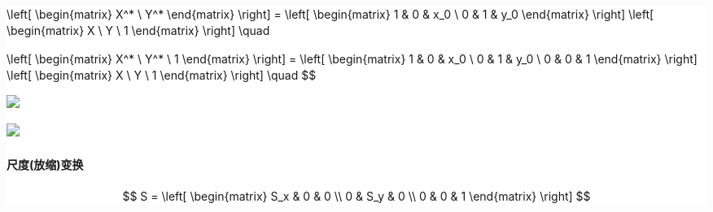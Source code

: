 \left[
\begin{matrix}
X^*  \\
Y^* 
\end{matrix}
\right] =
\left[
\begin{matrix}
1 & 0 & x_0  \\
0 & 1 & y_0 
\end{matrix}
\right] 
\left[
\begin{matrix}
X  \\
Y  \\
1
\end{matrix}
\right] \quad

\left[
\begin{matrix}
X^*  \\
Y^*  \\
1
\end{matrix}
\right] =
\left[
\begin{matrix}
1 & 0 & x_0  \\
0 & 1 & y_0  \\
0 & 0 & 1
\end{matrix}
\right] 
\left[
\begin{matrix}
X  \\
Y  \\
1
\end{matrix}
\right] \quad
$$

![](数字图像.assets/平移z.png)

![](数字图像.assets/平移矩阵.png)

#### 尺度(放缩)变换

$$
S =
\left[
\begin{matrix}
S_x & 0 & 0  \\
0 & S_y & 0  \\
0 & 0 & 1
\end{matrix}
\right]
$$
